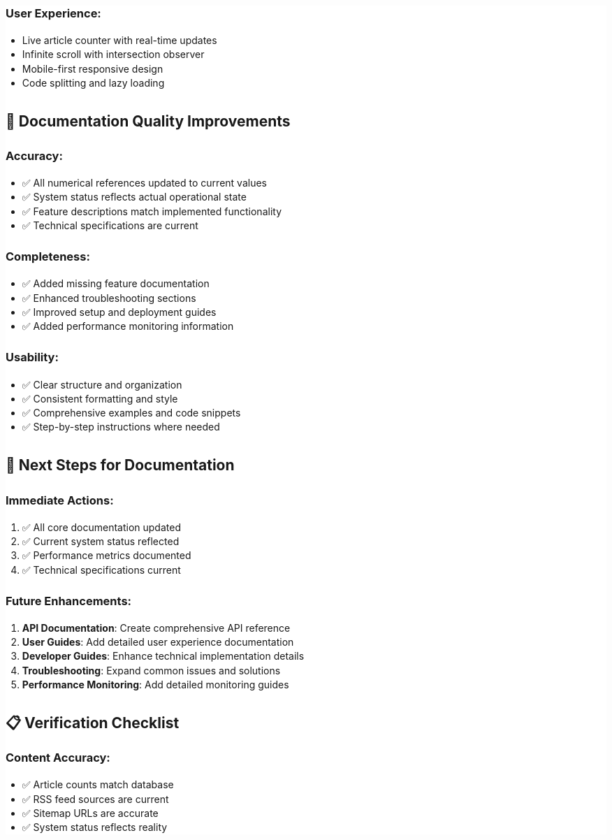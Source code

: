 ### **User Experience:**
- Live article counter with real-time updates
- Infinite scroll with intersection observer
- Mobile-first responsive design
- Code splitting and lazy loading

## 🎯 **Documentation Quality Improvements**

### **Accuracy:**
- ✅ All numerical references updated to current values
- ✅ System status reflects actual operational state
- ✅ Feature descriptions match implemented functionality
- ✅ Technical specifications are current

### **Completeness:**
- ✅ Added missing feature documentation
- ✅ Enhanced troubleshooting sections
- ✅ Improved setup and deployment guides
- ✅ Added performance monitoring information

### **Usability:**
- ✅ Clear structure and organization
- ✅ Consistent formatting and style
- ✅ Comprehensive examples and code snippets
- ✅ Step-by-step instructions where needed

## 🚀 **Next Steps for Documentation**

### **Immediate Actions:**
1. ✅ All core documentation updated
2. ✅ Current system status reflected
3. ✅ Performance metrics documented
4. ✅ Technical specifications current

### **Future Enhancements:**
1. **API Documentation**: Create comprehensive API reference
2. **User Guides**: Add detailed user experience documentation
3. **Developer Guides**: Enhance technical implementation details
4. **Troubleshooting**: Expand common issues and solutions
5. **Performance Monitoring**: Add detailed monitoring guides

## 📋 **Verification Checklist**

### **Content Accuracy:**
- ✅ Article counts match database
- ✅ RSS feed sources are current
- ✅ Sitemap URLs are accurate
- ✅ System status reflects reality
